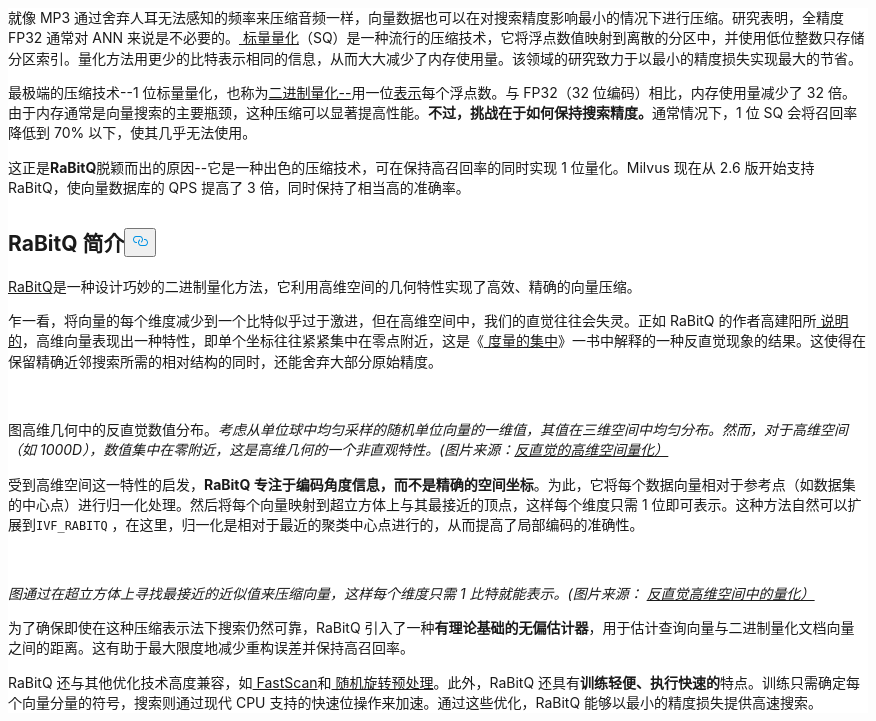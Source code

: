<p>就像 MP3 通过舍弃人耳无法感知的频率来压缩音频一样，向量数据也可以在对搜索精度影响最小的情况下进行压缩。研究表明，全精度 FP32 通常对 ANN 来说是不必要的。<a href="https://zilliz.com/learn/scalar-quantization-and-product-quantization"> 标量量化</a>（SQ）是一种流行的压缩技术，它将浮点数值映射到离散的分区中，并使用低位整数只存储分区索引。量化方法用更少的比特表示相同的信息，从而大大减少了内存使用量。该领域的研究致力于以最小的精度损失实现最大的节省。</p>
<p>最极端的压缩技术--1 位标量量化，也称为<a href="https://zilliz.com/learn/scalar-quantization-and-product-quantization">二进制量化--</a>用一位<a href="https://zilliz.com/learn/scalar-quantization-and-product-quantization">表示</a>每个浮点数。与 FP32（32 位编码）相比，内存使用量减少了 32 倍。由于内存通常是向量搜索的主要瓶颈，这种压缩可以显著提高性能。<strong>不过，挑战在于如何保持搜索精度。</strong>通常情况下，1 位 SQ 会将召回率降低到 70% 以下，使其几乎无法使用。</p>
<p>这正是<strong>RaBitQ</strong>脱颖而出的原因--它是一种出色的压缩技术，可在保持高召回率的同时实现 1 位量化。Milvus 现在从 2.6 版开始支持 RaBitQ，使向量数据库的 QPS 提高了 3 倍，同时保持了相当高的准确率。</p>
<h2 id="A-Brief-Intro-to-RaBitQ" class="common-anchor-header">RaBitQ 简介<button data-href="#A-Brief-Intro-to-RaBitQ" class="anchor-icon" translate="no">
      <svg translate="no"
        aria-hidden="true"
        focusable="false"
        height="20"
        version="1.1"
        viewBox="0 0 16 16"
        width="16"
      >
        <path
          fill="#0092E4"
          fill-rule="evenodd"
          d="M4 9h1v1H4c-1.5 0-3-1.69-3-3.5S2.55 3 4 3h4c1.45 0 3 1.69 3 3.5 0 1.41-.91 2.72-2 3.25V8.59c.58-.45 1-1.27 1-2.09C10 5.22 8.98 4 8 4H4c-.98 0-2 1.22-2 2.5S3 9 4 9zm9-3h-1v1h1c1 0 2 1.22 2 2.5S13.98 12 13 12H9c-.98 0-2-1.22-2-2.5 0-.83.42-1.64 1-2.09V6.25c-1.09.53-2 1.84-2 3.25C6 11.31 7.55 13 9 13h4c1.45 0 3-1.69 3-3.5S14.5 6 13 6z"
        ></path>
      </svg>
    </button></h2><p><a href="https://dl.acm.org/doi/pdf/10.1145/3654970">RaBitQ</a>是一种设计巧妙的二进制量化方法，它利用高维空间的几何特性实现了高效、精确的向量压缩。</p>
<p>乍一看，将向量的每个维度减少到一个比特似乎过于激进，但在高维空间中，我们的直觉往往会失灵。正如 RaBitQ 的作者高建阳所<a href="https://dev.to/gaoj0017/quantization-in-the-counterintuitive-high-dimensional-space-4feg"> 说明的</a>，高维向量表现出一种特性，即单个坐标往往紧紧集中在零点附近，这是《<a href="https://en.wikipedia.org/wiki/Concentration_of_measure"> 度量的集中</a>》一书中解释的一种反直觉现象的结果。这使得在保留精确近邻搜索所需的相对结构的同时，还能舍弃大部分原始精度。</p>
<p>
  <span class="img-wrapper">
    <img translate="no" src="https://assets.zilliz.com/Figure_The_counterintuitive_value_distribution_in_high_dimensional_geometry_fad6143bfd.png" alt="" class="doc-image" id="" />
    <span></span>
  </span>
</p>
<p>图高维几何中的反直觉数值分布。<em>考虑从单位球中均匀采样的随机单位向量的一维值，其值在三维空间中均匀分布。然而，对于高维空间（如 1000D），数值集中在零附近，这是高维几何的一个非直观特性。(图片来源：<a href="https://dev.to/gaoj0017/quantization-in-the-counterintuitive-high-dimensional-space-4feg">反直觉的高维空间量化）</a></em></p>
<p>受到高维空间这一特性的启发，<strong>RaBitQ 专注于编码角度信息，而不是精确的空间坐标</strong>。为此，它将每个数据向量相对于参考点（如数据集的中心点）进行归一化处理。然后将每个向量映射到超立方体上与其最接近的顶点，这样每个维度只需 1 位即可表示。这种方法自然可以扩展到<code translate="no">IVF_RABITQ</code> ，在这里，归一化是相对于最近的聚类中心点进行的，从而提高了局部编码的准确性。</p>
<p>
  <span class="img-wrapper">
    <img translate="no" src="https://assets.zilliz.com/Figure_Compressing_a_vector_by_finding_its_closest_approximation_on_the_hypercube_so_that_each_dimension_can_be_represented_with_just_1_bit_cd0d50bb30.png" alt="" class="doc-image" id="" />
    <span></span>
  </span>
</p>
<p><em>图通过在超立方体上寻找最接近的近似值来压缩向量，这样每个维度只需 1 比特就能表示。(图片来源：</em> <a href="https://dev.to/gaoj0017/quantization-in-the-counterintuitive-high-dimensional-space-4feg"><em>反直觉高维空间中的量化）</em></a></p>
<p>为了确保即使在这种压缩表示法下搜索仍然可靠，RaBitQ 引入了一种<strong>有理论基础的无偏估计器</strong>，用于估计查询向量与二进制量化文档向量之间的距离。这有助于最大限度地减少重构误差并保持高召回率。</p>
<p>RaBitQ 还与其他优化技术高度兼容，如<a href="https://www.vldb.org/pvldb/vol9/p288-andre.pdf"> FastScan</a>和<a href="https://github.com/facebookresearch/faiss/wiki/Pre--and-post-processing"> 随机旋转预处理</a>。此外，RaBitQ 还具有<strong>训练轻便、执行快速的</strong>特点。训练只需确定每个向量分量的符号，搜索则通过现代 CPU 支持的快速位操作来加速。通过这些优化，RaBitQ 能够以最小的精度损失提供高速搜索。</p>